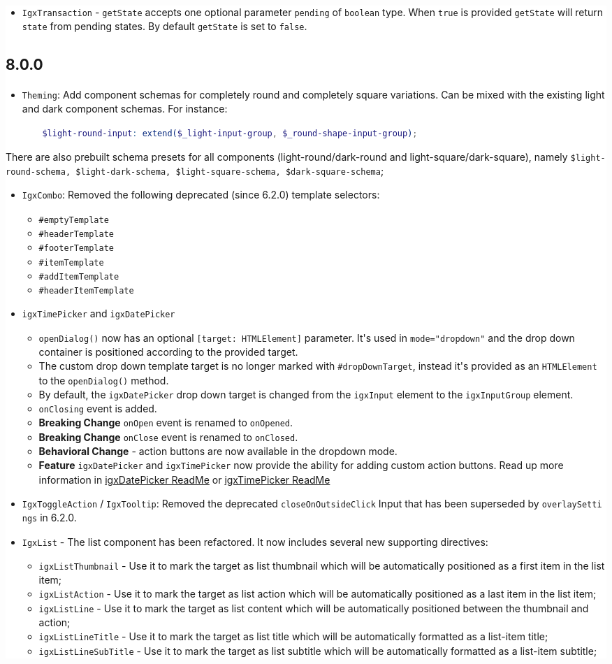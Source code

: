 - `IgxTransaction` - `getState` accepts one optional parameter `pending` of `boolean` type. When `true` is provided `getState` will return `state` from pending states. By default `getState` is set to `false`.

## 8.0.0
- `Theming`: Add component schemas for completely round and completely square variations. Can be mixed with the existing light and dark component schemas. For instance:
    ```scss
        $light-round-input: extend($_light-input-group, $_round-shape-input-group);
    ```
There are also prebuilt schema presets for all components (light-round/dark-round and light-square/dark-square), namely `$light-round-schema, $light-dark-schema, $light-square-schema, $dark-square-schema`;
- `IgxCombo`: Removed the following deprecated (since 6.2.0) template selectors:
    - `#emptyTemplate`
    - `#headerTemplate`
    - `#footerTemplate`
    - `#itemTemplate`
    - `#addItemTemplate`
    - `#headerItemTemplate`
- `igxTimePicker` and `igxDatePicker`
    - `openDialog()` now has an optional `[target: HTMLElement]` parameter. It's used in `mode="dropdown"` and the drop down container is positioned according to the provided target.
    - The custom drop down template target is no longer marked with `#dropDownTarget`, instead it's provided as an `HTMLElement` to the `openDialog()` method.
    - By default, the `igxDatePicker` drop down target is changed from the `igxInput` element to the `igxInputGroup` element.
    - `onClosing` event is added.
    - **Breaking Change** `onOpen` event is renamed to `onOpened`.
    - **Breaking Change** `onClose` event is renamed to `onClosed`.
    - **Behavioral Change** - action buttons are now available in the dropdown mode.
    - **Feature** `igxDatePicker` and `igxTimePicker` now provide the ability for adding custom action buttons. Read up more information in [igxDatePicker ReadMe](https://github.com/IgniteUI/igniteui-angular/tree/master/projects/igniteui-angular/src/lib/date-picker/README.md) or [igxTimePicker ReadMe](https://github.com/IgniteUI/igniteui-angular/tree/master/projects/igniteui-angular/src/lib/time-picker/README.md)
- `IgxToggleAction` / `IgxTooltip`: Removed the deprecated `closeOnOutsideClick` Input that has been superseded by `overlaySettings` in 6.2.0.

- `IgxList` - The list component has been refactored. It now includes several new supporting directives:
    - `igxListThumbnail` - Use it to mark the target as list thumbnail which will be automatically positioned as a first item in the list item;
    - `igxListAction` - Use it to mark the target as list action which will be automatically positioned as a last item in the list item;
    - `igxListLine` - Use it to mark the target as list content which will be automatically positioned between the thumbnail and action;
    - `igxListLineTitle` - Use it to mark the target as list title which will be automatically formatted as a list-item title;
    - `igxListLineSubTitle` - Use it to mark the target as list subtitle which will be automatically formatted as a list-item subtitle;
